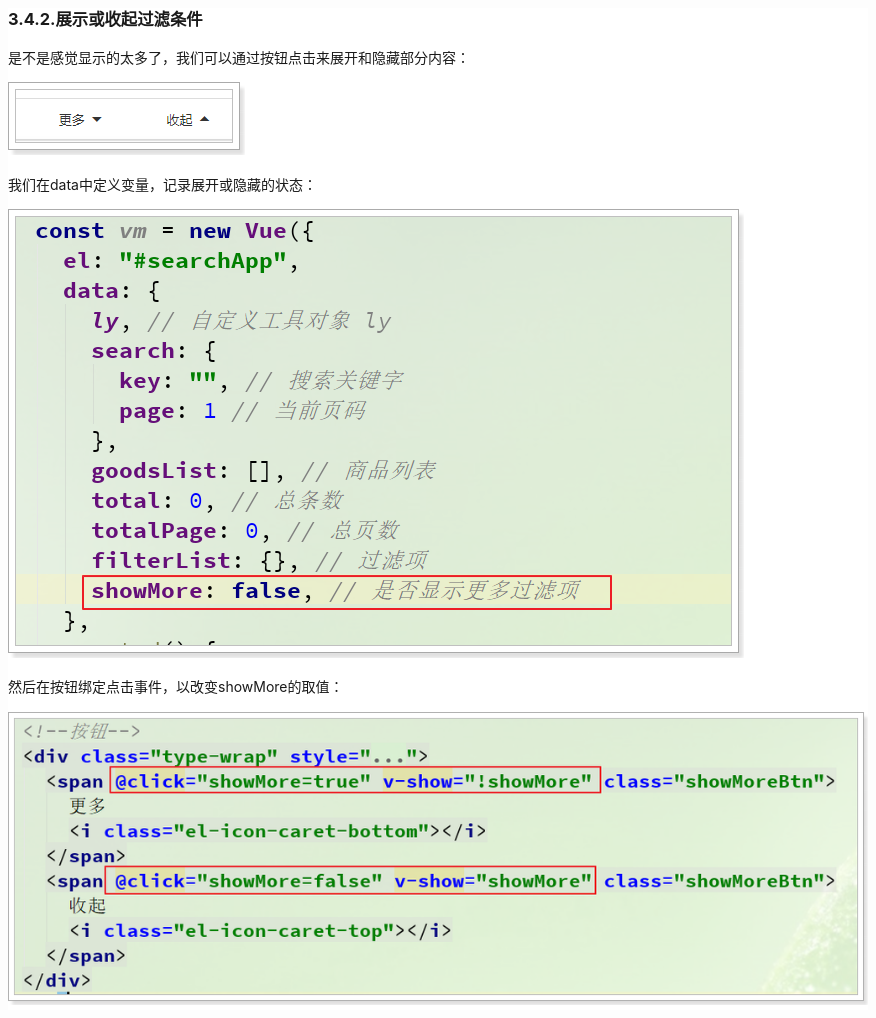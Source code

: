 

### 3.4.2.展示或收起过滤条件

是不是感觉显示的太多了，我们可以通过按钮点击来展开和隐藏部分内容：

 ![1526836575516](assets/1526836575516.png)

我们在data中定义变量，记录展开或隐藏的状态：

 ![1553744949776](assets/1553744949776.png)

然后在按钮绑定点击事件，以改变showMore的取值：

![1553746647101](assets/1553746647101.png)
